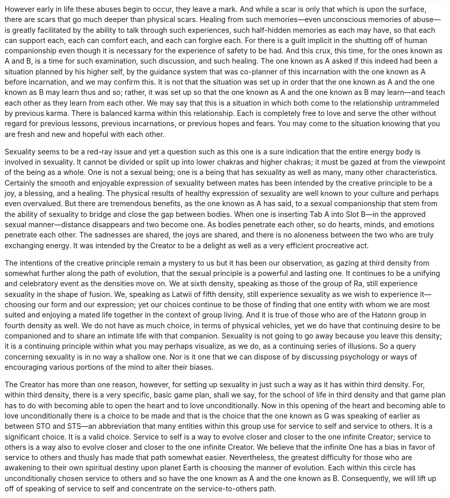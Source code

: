 <p>However early in life these abuses begin to occur, they leave a mark. And while a scar is only that which is upon the surface, there are scars that go much deeper than physical scars. Healing from such memories—even unconscious memories of abuse—is greatly facilitated by the ability to talk through such experiences, such half-hidden memories as each may have, so that each can support each, each can comfort each, and each can forgive each. For there is a guilt implicit in the shutting off of human companionship even though it is necessary for the experience of safety to be had. And this crux, this time, for the ones known as A and B, is a time for such examination, such discussion, and such healing. The one known as A asked if this indeed had been a situation planned by his higher self, by the guidance system that was co-planner of this incarnation with the one known as A before incarnation, and we may confirm this. It is not that the situation was set up in order that the one known as A and the one known as B may learn thus and so; rather, it was set up so that the one known as A and the one known as B may learn—and teach each other as they learn from each other. We may say that this is a situation in which both come to the relationship untrammeled by previous karma. There is balanced karma within this relationship. Each is completely free to love and serve the other without regard for previous lessons, previous incarnations, or previous hopes and fears. You may come to the situation knowing that you are fresh and new and hopeful with each other.</p>
<p>Sexuality seems to be a red-ray issue and yet a question such as this one is a sure indication that the entire energy body is involved in sexuality. It cannot be divided or split up into lower chakras and higher chakras; it must be gazed at from the viewpoint of the being as a whole. One is not a sexual being; one is a being that has sexuality as well as many, many other characteristics. Certainly the smooth and enjoyable expression of sexuality between mates has been intended by the creative principle to be a joy, a blessing, and a healing. The physical results of healthy expression of sexuality are well known to your culture and perhaps even overvalued. But there are tremendous benefits, as the one known as A has said, to a sexual companionship that stem from the ability of sexuality to bridge and close the gap between bodies. When one is inserting Tab A into Slot B—in the approved sexual manner—distance disappears and two become one. As bodies penetrate each other, so do hearts, minds, and emotions penetrate each other. The sadnesses are shared, the joys are shared, and there is no aloneness between the two who are truly exchanging energy. It was intended by the Creator to be a delight as well as a very efficient procreative act.</p>
<p>The intentions of the creative principle remain a mystery to us but it has been our observation, as gazing at third density from somewhat further along the path of evolution, that the sexual principle is a powerful and lasting one. It continues to be a unifying and celebratory event as the densities move on. We at sixth density, speaking as those of the group of Ra, still experience sexuality in the shape of fusion. We, speaking as Latwii of fifth density, still experience sexuality as we wish to experience it—choosing our form and our expression; yet our choices continue to be those of finding that one entity with whom we are most suited and enjoying a mated life together in the context of group living. And it is true of those who are of the Hatonn group in fourth density as well. We do not have as much choice, in terms of physical vehicles, yet we do have that continuing desire to be companioned and to share an intimate life with that companion. Sexuality is not going to go away because you leave this density; it is a continuing principle within what you may perhaps visualize, as we do, as a continuing series of illusions. So a query concerning sexuality is in no way a shallow one. Nor is it one that we can dispose of by discussing psychology or ways of encouraging various portions of the mind to alter their biases.</p>
<p>The Creator has more than one reason, however, for setting up sexuality in just such a way as it has within third density. For, within third density, there is a very specific, basic game plan, shall we say, for the school of life in third density and that game plan has to do with becoming able to open the heart and to love unconditionally. Now in this opening of the heart and becoming able to love unconditionally there is a choice to be made and that is the choice that the one known as G was speaking of earlier as between STO and STS—an abbreviation that many entities within this group use for service to self and service to others. It is a significant choice. It is a valid choice. Service to self is a way to evolve closer and closer to the one infinite Creator; service to others is a way also to evolve closer and closer to the one infinite Creator. We believe that the infinite One has a bias in favor of service to others and thusly has made that path somewhat easier. Nevertheless, the greatest difficulty for those who are awakening to their own spiritual destiny upon planet Earth is choosing the manner of evolution. Each within this circle has unconditionally chosen service to others and so have the one known as A and the one known as B. Consequently, we will lift up off of speaking of service to self and concentrate on the service-to-others path.</p>